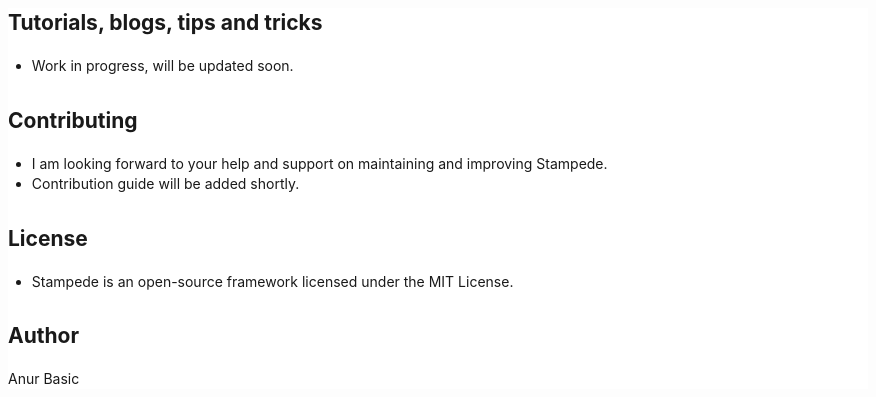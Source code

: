 ## Tutorials, blogs, tips and tricks
- Work in progress, will be updated soon.

## Contributing
- I am looking forward to your help and support on maintaining and improving Stampede. 
- Contribution guide will be added shortly.

## License
- Stampede is an open-source framework licensed under the MIT License.

## Author
Anur Basic
